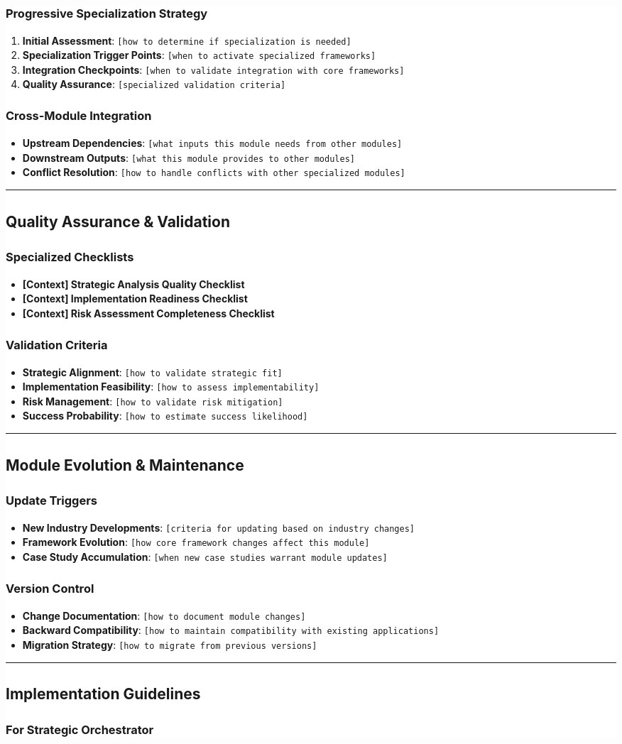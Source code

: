 ### Progressive Specialization Strategy

1. **Initial Assessment**: `[how to determine if specialization is needed]`
2. **Specialization Trigger Points**: `[when to activate specialized frameworks]`
3. **Integration Checkpoints**: `[when to validate integration with core frameworks]`
4. **Quality Assurance**: `[specialized validation criteria]`

### Cross-Module Integration

- **Upstream Dependencies**: `[what inputs this module needs from other modules]`
- **Downstream Outputs**: `[what this module provides to other modules]`
- **Conflict Resolution**: `[how to handle conflicts with other specialized modules]`

---

## Quality Assurance & Validation

### Specialized Checklists

- **[Context] Strategic Analysis Quality Checklist**
- **[Context] Implementation Readiness Checklist**
- **[Context] Risk Assessment Completeness Checklist**

### Validation Criteria

- **Strategic Alignment**: `[how to validate strategic fit]`
- **Implementation Feasibility**: `[how to assess implementability]`
- **Risk Management**: `[how to validate risk mitigation]`
- **Success Probability**: `[how to estimate success likelihood]`

---

## Module Evolution & Maintenance

### Update Triggers

- **New Industry Developments**: `[criteria for updating based on industry changes]`
- **Framework Evolution**: `[how core framework changes affect this module]`
- **Case Study Accumulation**: `[when new case studies warrant module updates]`

### Version Control

- **Change Documentation**: `[how to document module changes]`
- **Backward Compatibility**: `[how to maintain compatibility with existing applications]`
- **Migration Strategy**: `[how to migrate from previous versions]`

---

## Implementation Guidelines

### For Strategic Orchestrator
